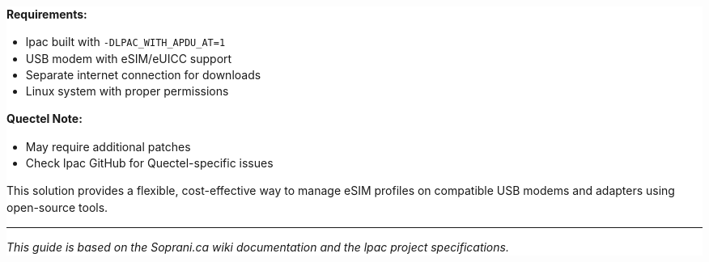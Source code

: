 **Requirements:**
- lpac built with `-DLPAC_WITH_APDU_AT=1`
- USB modem with eSIM/eUICC support
- Separate internet connection for downloads
- Linux system with proper permissions

**Quectel Note:**
- May require additional patches
- Check lpac GitHub for Quectel-specific issues

This solution provides a flexible, cost-effective way to manage eSIM profiles on compatible USB modems and adapters using open-source tools.

---

*This guide is based on the Soprani.ca wiki documentation and the lpac project specifications.*
